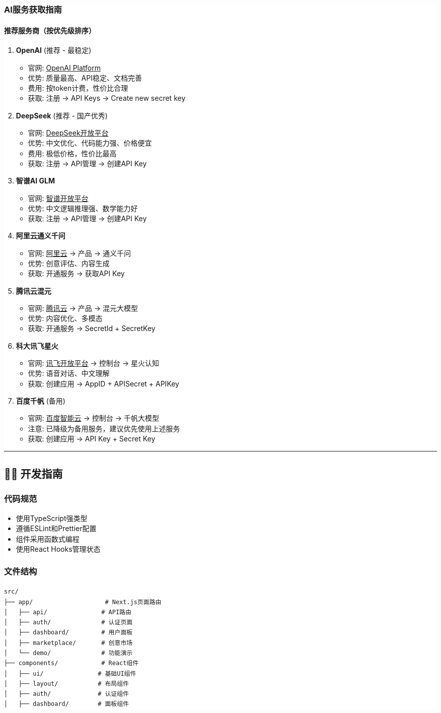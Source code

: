 ### AI服务获取指南

#### 推荐服务商（按优先级排序）

1. **OpenAI** (推荐 - 最稳定)
   - 官网: [OpenAI Platform](https://platform.openai.com/)
   - 优势: 质量最高、API稳定、文档完善
   - 费用: 按token计费，性价比合理
   - 获取: 注册 → API Keys → Create new secret key

2. **DeepSeek** (推荐 - 国产优秀)
   - 官网: [DeepSeek开放平台](https://platform.deepseek.com/)
   - 优势: 中文优化、代码能力强、价格便宜
   - 费用: 极低价格，性价比最高
   - 获取: 注册 → API管理 → 创建API Key

3. **智谱AI GLM**
   - 官网: [智谱开放平台](https://open.bigmodel.cn/)
   - 优势: 中文逻辑推理强、数学能力好
   - 获取: 注册 → API管理 → 创建API Key

4. **阿里云通义千问**
   - 官网: [阿里云](https://www.aliyun.com/) → 产品 → 通义千问
   - 优势: 创意评估、内容生成
   - 获取: 开通服务 → 获取API Key

5. **腾讯云混元**
   - 官网: [腾讯云](https://console.cloud.tencent.com/) → 产品 → 混元大模型
   - 优势: 内容优化、多模态
   - 获取: 开通服务 → SecretId + SecretKey

6. **科大讯飞星火**
   - 官网: [讯飞开放平台](https://www.xfyun.cn/) → 控制台 → 星火认知
   - 优势: 语音对话、中文理解
   - 获取: 创建应用 → AppID + APISecret + APIKey

7. **百度千帆** (备用)
   - 官网: [百度智能云](https://cloud.baidu.com/) → 控制台 → 千帆大模型
   - 注意: 已降级为备用服务，建议优先使用上述服务
   - 获取: 创建应用 → API Key + Secret Key

---

## 👨‍💻 开发指南

### 代码规范
- 使用TypeScript强类型
- 遵循ESLint和Prettier配置
- 组件采用函数式编程
- 使用React Hooks管理状态

### 文件结构
```
src/
├── app/                    # Next.js页面路由
│   ├── api/               # API路由
│   ├── auth/              # 认证页面
│   ├── dashboard/         # 用户面板
│   ├── marketplace/       # 创意市场
│   └── demo/              # 功能演示
├── components/            # React组件
│   ├── ui/               # 基础UI组件
│   ├── layout/           # 布局组件
│   ├── auth/             # 认证组件
│   ├── dashboard/        # 面板组件
```